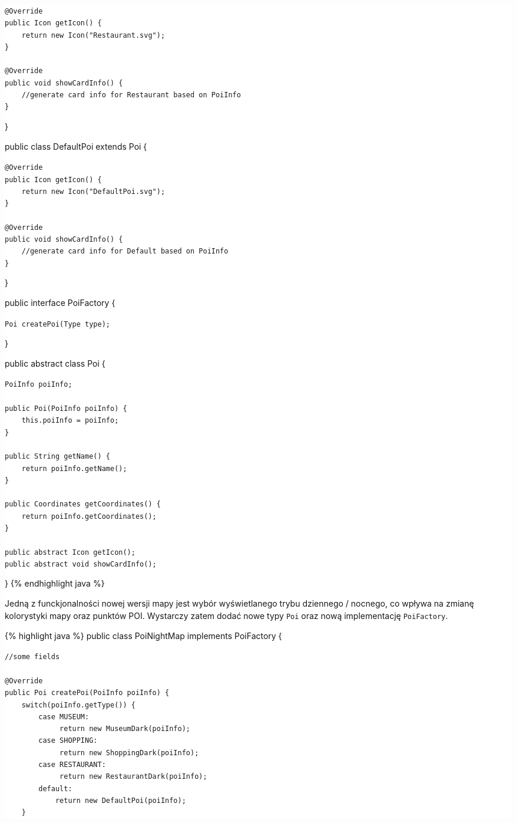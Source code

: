     @Override
    public Icon getIcon() {
        return new Icon("Restaurant.svg");
    }

    @Override
    public void showCardInfo() {
        //generate card info for Restaurant based on PoiInfo
    }
}

public class DefaultPoi extends Poi {

    @Override
    public Icon getIcon() {
        return new Icon("DefaultPoi.svg");
    }

    @Override
    public void showCardInfo() {
        //generate card info for Default based on PoiInfo
    }
}

public interface PoiFactory {

    Poi createPoi(Type type);
}

public abstract class Poi {

    PoiInfo poiInfo;

    public Poi(PoiInfo poiInfo) {
        this.poiInfo = poiInfo;
    }

    public String getName() {
        return poiInfo.getName();
    }

    public Coordinates getCoordinates() {
        return poiInfo.getCoordinates();
    }

    public abstract Icon getIcon();
    public abstract void showCardInfo();
}
{% endhighlight java %}

Jedną z funckjonalności nowej wersji mapy jest wybór wyświetlanego trybu dziennego / nocnego, co wpływa na zmianę kolorystyki mapy oraz punktów POI. Wystarczy zatem dodać nowe typy `Poi` oraz nową implementację `PoiFactory`.

{% highlight java %}
public class PoiNightMap implements PoiFactory {

	//some fields

  	@Override
  	public Poi createPoi(PoiInfo poiInfo) {
		switch(poiInfo.getType()) {
  			case MUSEUM:
  				 return new MuseumDark(poiInfo);
  			case SHOPPING:
  				 return new ShoppingDark(poiInfo);
  			case RESTAURANT:
  				 return new RestaurantDark(poiInfo);
        	default:
            	return new DefaultPoi(poiInfo);
		}